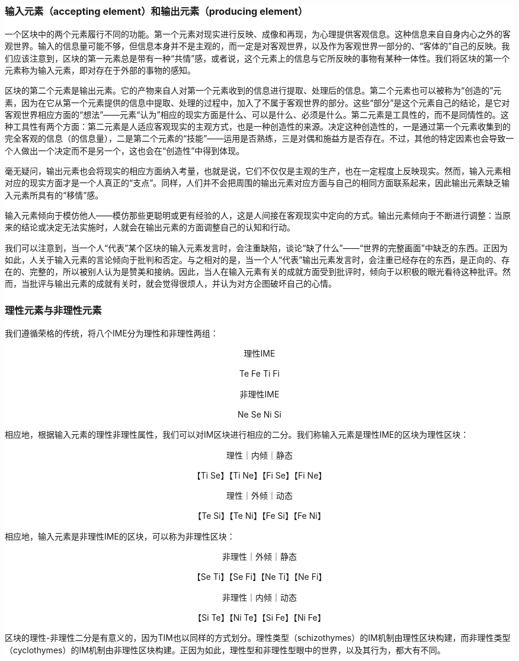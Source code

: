 ### 输入元素（accepting element）和输出元素（producing element）

一个区块中的两个元素履行不同的功能。第一个元素对现实进行反映、成像和再现，为心理提供客观信息。这种信息来自自身内心之外的客观世界。输入的信息量可能不够，但信息本身并不是主观的，而一定是对客观世界，以及作为客观世界一部分的、“客体的”自己的反映。我们应该注意到，区块的第一元素总是带有一种“共情”感，或者说，这个元素上的信息与它所反映的事物有某种一体性。我们将区块的第一个元素称为输入元素，即对存在于外部的事物的感知。

区块的第二个元素是输出元素。它的产物来自人对第一个元素收到的信息进行提取、处理后的信息。第二个元素也可以被称为“创造的”元素，因为在它从第一个元素提供的信息中提取、处理的过程中，加入了不属于客观世界的部分。这些“部分”是这个元素自己的结论，是它对客观世界相应方面的“想法”——元素“认为”相应的现实方面是什么、可以是什么、必须是什么。第二元素是工具性的，而不是同情性的。这种工具性有两个方面：第二元素是人适应客观现实的主观方式，也是一种创造性的来源。决定这种创造性的，一是通过第一个元素收集到的完全客观的信息（的信息量），二是第二个元素的“技能”——运用是否熟练，三是对偶和施益方是否存在。不过，其他的特定因素也会导致一个人做出一个决定而不是另一个，这也会在“创造性”中得到体现。

毫无疑问，输出元素也会将现实的相应方面纳入考量，也就是说，它们不仅仅是主观的生产，也在一定程度上反映现实。然而，输入元素相对应的现实方面才是一个人真正的“支点”。同样，人们并不会把周围的输出元素对应方面与自己的相同方面联系起来，因此输出元素缺乏输入元素所具有的“移情”感。

输入元素倾向于模仿他人——模仿那些更聪明或更有经验的人，这是人间接在客观现实中定向的方式。输出元素倾向于不断进行调整：当原来的结论或决定无法实施时，人就会在输出元素的方面调整自己的认知和行动。

我们可以注意到，当一个人“代表”某个区块的输入元素发言时，会注重缺陷，谈论“缺了什么”——“世界的完整画面”中缺乏的东西。正因为如此，人关于输入元素的言论倾向于批判和否定。与之相对的是，当一个人“代表”输出元素发言时，会注重已经存在的东西，是正向的、存在的、完整的，所以被别人认为是赞美和接纳。因此，当人在输入元素有关的成就方面受到批评时，倾向于以积极的眼光看待这种批评。然而，当批评与输出元素的成就有关时，就会觉得很烦人，并认为对方企图破坏自己的心情。

### 理性元素与非理性元素

我们遵循荣格的传统，将八个IME分为理性和非理性两组：

<center>
理性IME

Te Fe Ti Fi

非理性IME

Ne Se Ni Si
</center>

相应地，根据输入元素的理性非理性属性，我们可以对IM区块进行相应的二分。我们称输入元素是理性IME的区块为理性区块：

<center>
理性｜内倾｜静态

【Ti Se】【Ti Ne】【Fi Se】【Fi Ne】

理性｜外倾｜动态

【Te Si】【Te Ni】【Fe Si】【Fe Ni】
</center>

相应地，输入元素是非理性IME的区块，可以称为非理性区块：

<center>
非理性｜外倾｜静态

【Se Ti】【Se Fi】【Ne Ti】【Ne Fi】

非理性｜内倾｜动态

【Si Te】【Ni Te】【Si Fe】【Ni Fe】
</center>

区块的理性-非理性二分是有意义的，因为TIM也以同样的方式划分。理性类型（schizothymes）的IM机制由理性区块构建，而非理性类型（cyclothymes）的IM机制由非理性区块构建。正因为如此，理性型和非理性型眼中的世界，以及其行为，都大有不同。
